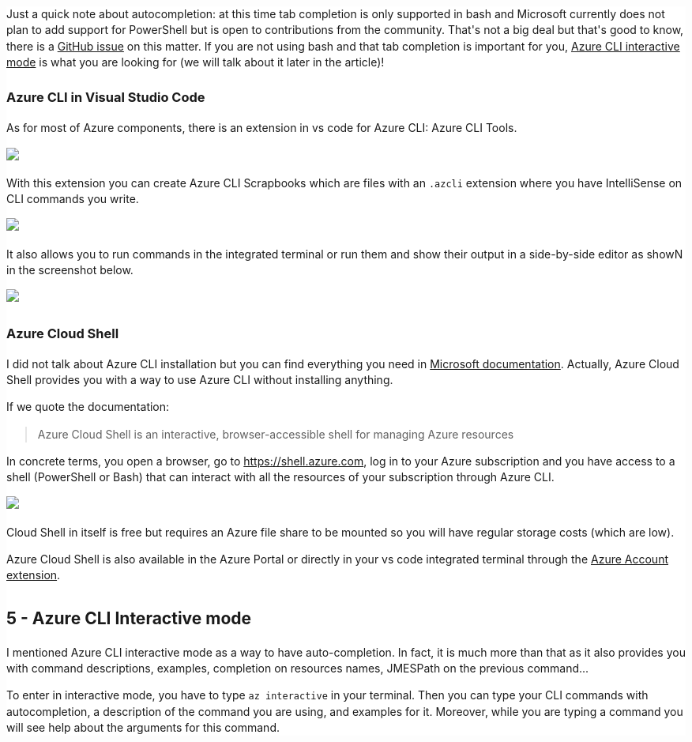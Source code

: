 Just a quick note about autocompletion: at this time tab completion is only supported in bash and Microsoft currently does not plan to add support for PowerShell but is open to contributions from the community. That's not a big deal but that's good to know, there is a [GitHub issue](https://github.com/Azure/azure-cli/issues/2324) on this matter. If you are not using bash and that tab completion is important for you, [Azure CLI interactive mode](https://docs.microsoft.com/en-us/cli/azure/interactive-azure-cli?view=azure-cli-latest) is what you are looking for (we will talk about it later in the article)! 

### Azure CLI in Visual Studio Code
As for most of Azure components, there is an extension in vs code for Azure CLI: Azure CLI Tools.

<img src="/posts/images/azurecli_vscode_1.png" class="img-fluid centered-img">

With this extension you can create Azure CLI Scrapbooks which are files with an `.azcli` extension where you have IntelliSense on CLI commands you write. 

<img src="/posts/images/azurecli_vscode_3.png" class="img-fluid centered-img">

It also allows you to run commands in the integrated terminal or run them and show their output in a side-by-side editor as showN in the screenshot below.    

<img src="/posts/images/azurecli_vscode_2.png" class="img-fluid centered-img">

### Azure Cloud Shell

I did not talk about Azure CLI installation but you can find everything you need in [Microsoft documentation](https://docs.microsoft.com/en-us/cli/azure/install-azure-cli?view=azure-cli-latest). Actually, Azure Cloud Shell provides you with a way to use Azure CLI without installing anything.

If we quote the documentation:
>Azure Cloud Shell is an interactive, browser-accessible shell for managing Azure resources

In concrete terms, you open a browser, go to https://shell.azure.com, log in to your Azure subscription and you have access to a shell (PowerShell or Bash) that can interact with all the resources of your subscription through Azure CLI. 

<img src="/posts/images/azurecli_cloudshell_1.png" class="img-fluid centered-img">

Cloud Shell in itself is free but requires an Azure file share to be mounted so you will have regular storage costs (which are low).

Azure Cloud Shell is also available in the Azure Portal or directly in your vs code integrated terminal through the [Azure Account extension](https://marketplace.visualstudio.com/items?itemName=ms-vscode.azure-account).

## 5 - Azure CLI Interactive mode

I mentioned Azure CLI interactive mode as a way to have auto-completion. In fact, it is much more than that as it also provides you with command descriptions, examples, completion on resources names, JMESPath on the previous command... 

To enter in interactive mode, you have to type `az interactive` in your terminal. 
Then you can type your CLI commands with autocompletion, a description of the command you are using, and examples for it. Moreover, while you are typing a command you will see help about the arguments for this command.
